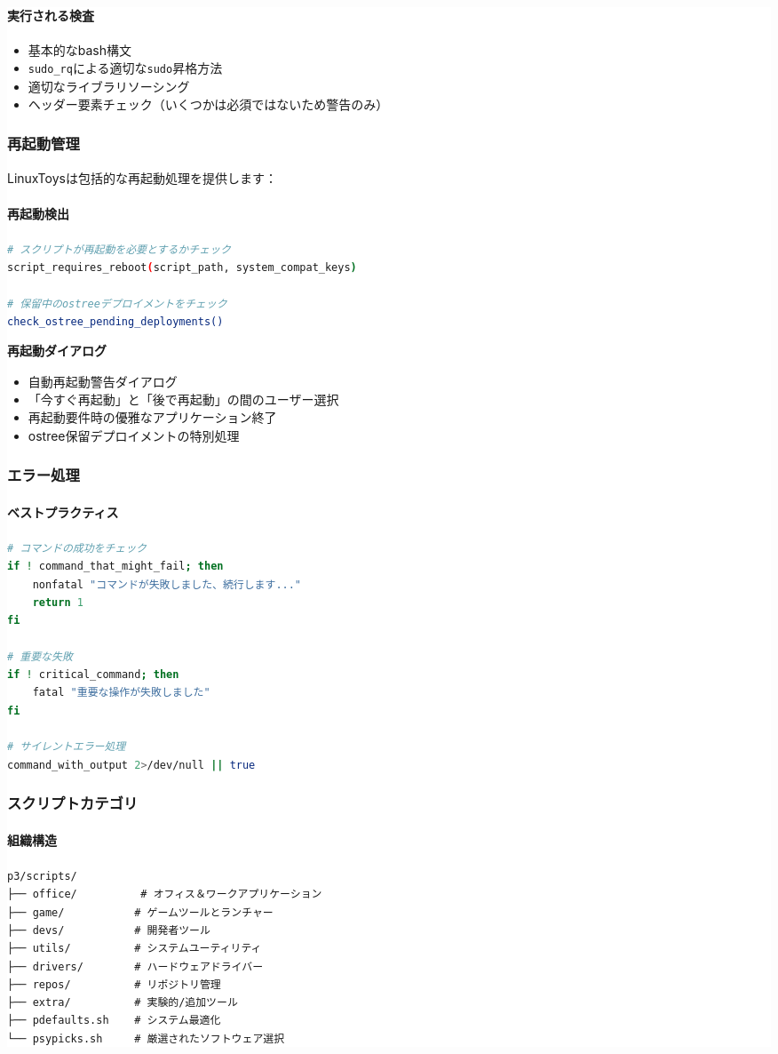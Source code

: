 #### 実行される検査
- 基本的なbash構文
- `sudo_rq`による適切な`sudo`昇格方法
- 適切なライブラリソーシング
- ヘッダー要素チェック（いくつかは必須ではないため警告のみ）

### 再起動管理

LinuxToysは包括的な再起動処理を提供します：

#### 再起動検出
```bash
# スクリプトが再起動を必要とするかチェック
script_requires_reboot(script_path, system_compat_keys)

# 保留中のostreeデプロイメントをチェック
check_ostree_pending_deployments()
```

**再起動ダイアログ**

- 自動再起動警告ダイアログ
- 「今すぐ再起動」と「後で再起動」の間のユーザー選択
- 再起動要件時の優雅なアプリケーション終了
- ostree保留デプロイメントの特別処理

### エラー処理

#### ベストプラクティス
```bash
# コマンドの成功をチェック
if ! command_that_might_fail; then
    nonfatal "コマンドが失敗しました、続行します..."
    return 1
fi

# 重要な失敗
if ! critical_command; then
    fatal "重要な操作が失敗しました"
fi

# サイレントエラー処理
command_with_output 2>/dev/null || true
```

### スクリプトカテゴリ

#### 組織構造
```
p3/scripts/
├── office/          # オフィス＆ワークアプリケーション
├── game/           # ゲームツールとランチャー
├── devs/           # 開発者ツール
├── utils/          # システムユーティリティ
├── drivers/        # ハードウェアドライバー
├── repos/          # リポジトリ管理
├── extra/          # 実験的/追加ツール
├── pdefaults.sh    # システム最適化
└── psypicks.sh     # 厳選されたソフトウェア選択
```
